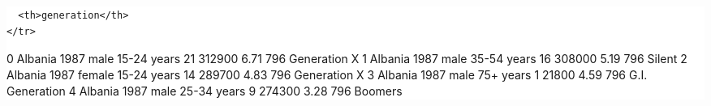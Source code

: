       <th>generation</th>
    </tr>
  </thead>
  <tbody>
    <tr>
      <th>0</th>
      <td>Albania</td>
      <td>1987</td>
      <td>male</td>
      <td>15-24 years</td>
      <td>21</td>
      <td>312900</td>
      <td>6.71</td>
      <td>796</td>
      <td>Generation X</td>
    </tr>
    <tr>
      <th>1</th>
      <td>Albania</td>
      <td>1987</td>
      <td>male</td>
      <td>35-54 years</td>
      <td>16</td>
      <td>308000</td>
      <td>5.19</td>
      <td>796</td>
      <td>Silent</td>
    </tr>
    <tr>
      <th>2</th>
      <td>Albania</td>
      <td>1987</td>
      <td>female</td>
      <td>15-24 years</td>
      <td>14</td>
      <td>289700</td>
      <td>4.83</td>
      <td>796</td>
      <td>Generation X</td>
    </tr>
    <tr>
      <th>3</th>
      <td>Albania</td>
      <td>1987</td>
      <td>male</td>
      <td>75+ years</td>
      <td>1</td>
      <td>21800</td>
      <td>4.59</td>
      <td>796</td>
      <td>G.I. Generation</td>
    </tr>
    <tr>
      <th>4</th>
      <td>Albania</td>
      <td>1987</td>
      <td>male</td>
      <td>25-34 years</td>
      <td>9</td>
      <td>274300</td>
      <td>3.28</td>
      <td>796</td>
      <td>Boomers</td>
    </tr>